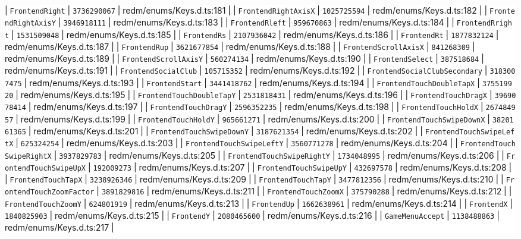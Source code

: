 | <a id="frontendright"></a> `FrontendRight` | `3736290067` | redm/enums/Keys.d.ts:181 |
| <a id="frontendrightaxisx"></a> `FrontendRightAxisX` | `1025725594` | redm/enums/Keys.d.ts:182 |
| <a id="frontendrightaxisy"></a> `FrontendRightAxisY` | `3946918111` | redm/enums/Keys.d.ts:183 |
| <a id="frontendrleft"></a> `FrontendRleft` | `959670863` | redm/enums/Keys.d.ts:184 |
| <a id="frontendrright"></a> `FrontendRright` | `1531509048` | redm/enums/Keys.d.ts:185 |
| <a id="frontendrs"></a> `FrontendRs` | `2107936042` | redm/enums/Keys.d.ts:186 |
| <a id="frontendrt"></a> `FrontendRt` | `1877832124` | redm/enums/Keys.d.ts:187 |
| <a id="frontendrup"></a> `FrontendRup` | `3621677854` | redm/enums/Keys.d.ts:188 |
| <a id="frontendscrollaxisx"></a> `FrontendScrollAxisX` | `841268309` | redm/enums/Keys.d.ts:189 |
| <a id="frontendscrollaxisy"></a> `FrontendScrollAxisY` | `560274134` | redm/enums/Keys.d.ts:190 |
| <a id="frontendselect"></a> `FrontendSelect` | `387518684` | redm/enums/Keys.d.ts:191 |
| <a id="frontendsocialclub"></a> `FrontendSocialClub` | `105715352` | redm/enums/Keys.d.ts:192 |
| <a id="frontendsocialclubsecondary"></a> `FrontendSocialClubSecondary` | `3183007475` | redm/enums/Keys.d.ts:193 |
| <a id="frontendstart"></a> `FrontendStart` | `3441418762` | redm/enums/Keys.d.ts:194 |
| <a id="frontendtouchdoubletapx"></a> `FrontendTouchDoubleTapX` | `375519920` | redm/enums/Keys.d.ts:195 |
| <a id="frontendtouchdoubletapy"></a> `FrontendTouchDoubleTapY` | `2531818431` | redm/enums/Keys.d.ts:196 |
| <a id="frontendtouchdragx"></a> `FrontendTouchDragX` | `3969078414` | redm/enums/Keys.d.ts:197 |
| <a id="frontendtouchdragy"></a> `FrontendTouchDragY` | `2596352235` | redm/enums/Keys.d.ts:198 |
| <a id="frontendtouchholdx"></a> `FrontendTouchHoldX` | `267484957` | redm/enums/Keys.d.ts:199 |
| <a id="frontendtouchholdy"></a> `FrontendTouchHoldY` | `965661271` | redm/enums/Keys.d.ts:200 |
| <a id="frontendtouchswipedownx"></a> `FrontendTouchSwipeDownX` | `3820161365` | redm/enums/Keys.d.ts:201 |
| <a id="frontendtouchswipedowny"></a> `FrontendTouchSwipeDownY` | `3187621354` | redm/enums/Keys.d.ts:202 |
| <a id="frontendtouchswipeleftx"></a> `FrontendTouchSwipeLeftX` | `625324254` | redm/enums/Keys.d.ts:203 |
| <a id="frontendtouchswipelefty"></a> `FrontendTouchSwipeLeftY` | `3560771278` | redm/enums/Keys.d.ts:204 |
| <a id="frontendtouchswiperightx"></a> `FrontendTouchSwipeRightX` | `3937829783` | redm/enums/Keys.d.ts:205 |
| <a id="frontendtouchswiperighty"></a> `FrontendTouchSwipeRightY` | `1734048995` | redm/enums/Keys.d.ts:206 |
| <a id="frontendtouchswipeupx"></a> `FrontendTouchSwipeUpX` | `192009273` | redm/enums/Keys.d.ts:207 |
| <a id="frontendtouchswipeupy"></a> `FrontendTouchSwipeUpY` | `432697578` | redm/enums/Keys.d.ts:208 |
| <a id="frontendtouchtapx"></a> `FrontendTouchTapX` | `3238926346` | redm/enums/Keys.d.ts:209 |
| <a id="frontendtouchtapy"></a> `FrontendTouchTapY` | `3477812356` | redm/enums/Keys.d.ts:210 |
| <a id="frontendtouchzoomfactor"></a> `FrontendTouchZoomFactor` | `3891829816` | redm/enums/Keys.d.ts:211 |
| <a id="frontendtouchzoomx"></a> `FrontendTouchZoomX` | `375790288` | redm/enums/Keys.d.ts:212 |
| <a id="frontendtouchzoomy"></a> `FrontendTouchZoomY` | `624801919` | redm/enums/Keys.d.ts:213 |
| <a id="frontendup"></a> `FrontendUp` | `1662638961` | redm/enums/Keys.d.ts:214 |
| <a id="frontendx"></a> `FrontendX` | `1840825903` | redm/enums/Keys.d.ts:215 |
| <a id="frontendy"></a> `FrontendY` | `2080465600` | redm/enums/Keys.d.ts:216 |
| <a id="gamemenuaccept"></a> `GameMenuAccept` | `1138488863` | redm/enums/Keys.d.ts:217 |